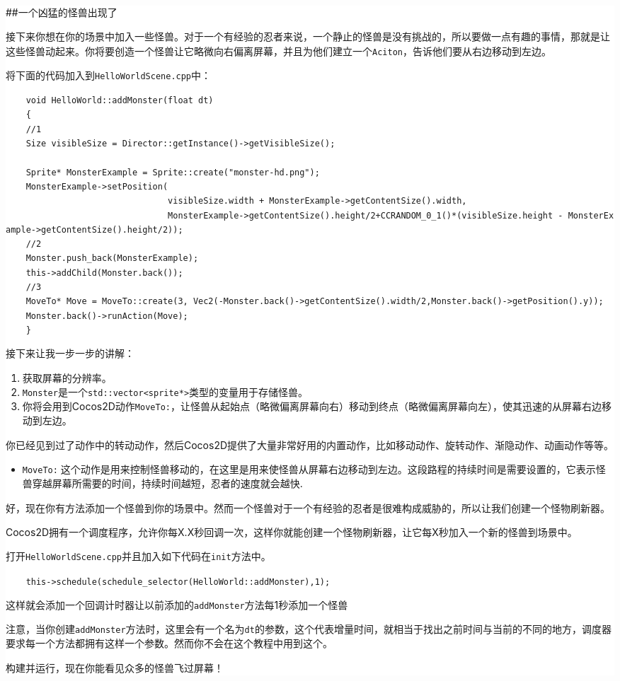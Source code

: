 ##一个凶猛的怪兽出现了

接下来你想在你的场景中加入一些怪兽。对于一个有经验的忍者来说，一个静止的怪兽是没有挑战的，所以要做一点有趣的事情，那就是让这些怪兽动起来。你将要创造一个怪兽让它略微向右偏离屏幕，并且为他们建立一个`Aciton`，告诉他们要从右边移动到左边。

将下面的代码加入到`HelloWorldScene.cpp`中：

```
	void HelloWorld::addMonster(float dt)
	{
	//1
    Size visibleSize = Director::getInstance()->getVisibleSize();
    
    Sprite* MonsterExample = Sprite::create("monster-hd.png");
    MonsterExample->setPosition(
                                visibleSize.width + MonsterExample->getContentSize().width,
                                MonsterExample->getContentSize().height/2+CCRANDOM_0_1()*(visibleSize.height - MonsterExample->getContentSize().height/2));
    //2
    Monster.push_back(MonsterExample);
    this->addChild(Monster.back());
    //3
    MoveTo* Move = MoveTo::create(3, Vec2(-Monster.back()->getContentSize().width/2,Monster.back()->getPosition().y));
    Monster.back()->runAction(Move);
	}
```

接下来让我一步一步的讲解：

1. 获取屏幕的分辨率。
2. `Monster`是一个`std::vector<sprite*>`类型的变量用于存储怪兽。 
3. 你将会用到Cocos2D动作`MoveTo:`，让怪兽从起始点（略微偏离屏幕向右）移动到终点（略微偏离屏幕向左），使其迅速的从屏幕右边移动到左边。

你已经见到过了动作中的转动动作，然后Cocos2D提供了大量非常好用的内置动作，比如移动动作、旋转动作、渐隐动作、动画动作等等。

* `MoveTo:` 这个动作是用来控制怪兽移动的，在这里是用来使怪兽从屏幕右边移动到左边。这段路程的持续时间是需要设置的，它表示怪兽穿越屏幕所需要的时间，持续时间越短，忍者的速度就会越快.

好，现在你有方法添加一个怪兽到你的场景中。然而一个怪兽对于一个有经验的忍者是很难构成威胁的，所以让我们创建一个怪物刷新器。

Cocos2D拥有一个调度程序，允许你每X.X秒回调一次，这样你就能创建一个怪物刷新器，让它每X秒加入一个新的怪兽到场景中。

打开`HelloWorldScene.cpp`并且加入如下代码在`init`方法中。
```
    this->schedule(schedule_selector(HelloWorld::addMonster),1);
```	
这样就会添加一个回调计时器让以前添加的`addMonster`方法每1秒添加一个怪兽

注意，当你创建`addMonster`方法时，这里会有一个名为`dt`的参数，这个代表增量时间，就相当于找出之前时间与当前的不同的地方，调度器要求每一个方法都拥有这样一个参数。然而你不会在这个教程中用到这个。


构建并运行，现在你能看见众多的怪兽飞过屏幕！

